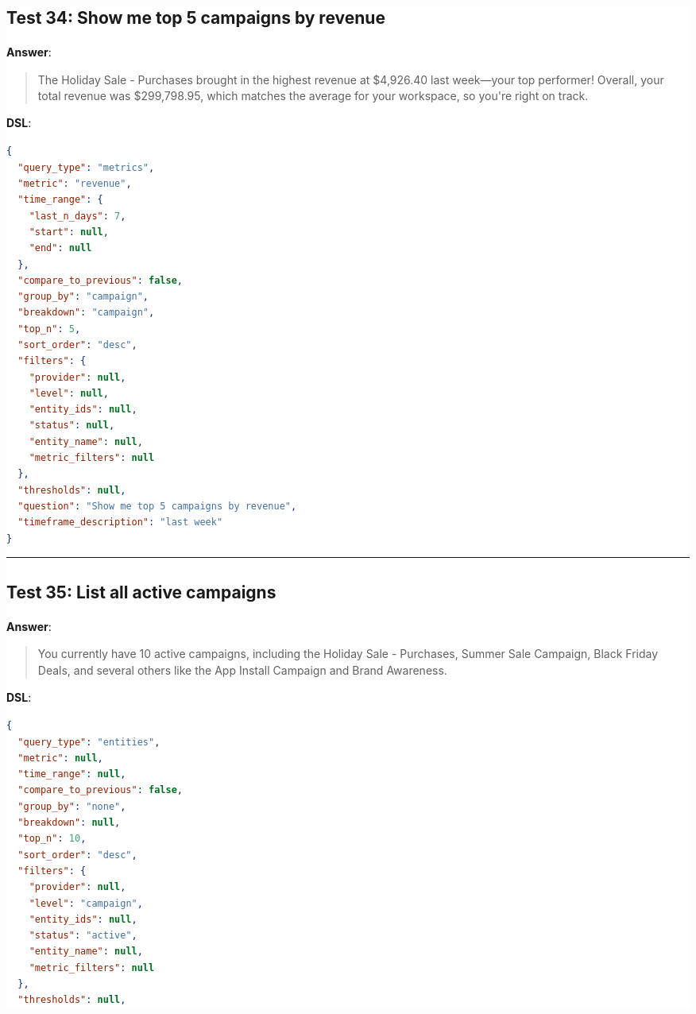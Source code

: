 
## Test 34: Show me top 5 campaigns by revenue

**Answer**:
> The Holiday Sale - Purchases brought in the highest revenue at $4,926.40 last week—your top performer! Overall, your total revenue was $299,798.95, which matches the average for your workspace, so you're right on track.

**DSL**:
```json
{
  "query_type": "metrics",
  "metric": "revenue",
  "time_range": {
    "last_n_days": 7,
    "start": null,
    "end": null
  },
  "compare_to_previous": false,
  "group_by": "campaign",
  "breakdown": "campaign",
  "top_n": 5,
  "sort_order": "desc",
  "filters": {
    "provider": null,
    "level": null,
    "entity_ids": null,
    "status": null,
    "entity_name": null,
    "metric_filters": null
  },
  "thresholds": null,
  "question": "Show me top 5 campaigns by revenue",
  "timeframe_description": "last week"
}
```

---

## Test 35: List all active campaigns

**Answer**:
> You currently have 10 active campaigns, including the Holiday Sale - Purchases, Summer Sale Campaign, Black Friday Deals, and several others like the App Install Campaign and Brand Awareness.

**DSL**:
```json
{
  "query_type": "entities",
  "metric": null,
  "time_range": null,
  "compare_to_previous": false,
  "group_by": "none",
  "breakdown": null,
  "top_n": 10,
  "sort_order": "desc",
  "filters": {
    "provider": null,
    "level": "campaign",
    "entity_ids": null,
    "status": "active",
    "entity_name": null,
    "metric_filters": null
  },
  "thresholds": null,
```